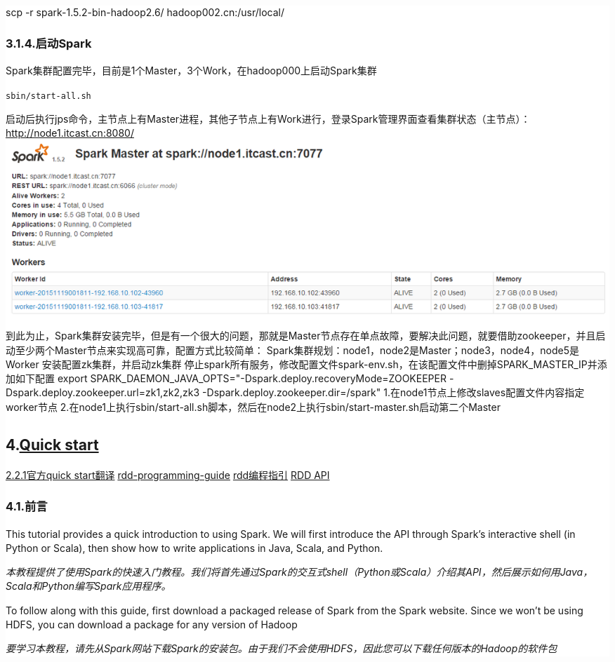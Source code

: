 scp -r spark-1.5.2-bin-hadoop2.6/ hadoop002.cn:/usr/local/

### 3.1.4.启动Spark
Spark集群配置完毕，目前是1个Master，3个Work，在hadoop000上启动Spark集群
```
sbin/start-all.sh
```

启动后执行jps命令，主节点上有Master进程，其他子节点上有Work进行，登录Spark管理界面查看集群状态（主节点）：http://node1.itcast.cn:8080/
![image](assets/spark/05.png)

到此为止，Spark集群安装完毕，但是有一个很大的问题，那就是Master节点存在单点故障，要解决此问题，就要借助zookeeper，并且启动至少两个Master节点来实现高可靠，配置方式比较简单：
Spark集群规划：node1，node2是Master；node3，node4，node5是Worker
安装配置zk集群，并启动zk集群
停止spark所有服务，修改配置文件spark-env.sh，在该配置文件中删掉SPARK_MASTER_IP并添加如下配置
export SPARK_DAEMON_JAVA_OPTS="-Dspark.deploy.recoveryMode=ZOOKEEPER -Dspark.deploy.zookeeper.url=zk1,zk2,zk3 -Dspark.deploy.zookeeper.dir=/spark"
1.在node1节点上修改slaves配置文件内容指定worker节点
2.在node1上执行sbin/start-all.sh脚本，然后在node2上执行sbin/start-master.sh启动第二个Master

## 4.[Quick start](http://spark.apache.org/docs/latest/quick-start.html)
[2.2.1官方quick start翻译](https://blog.csdn.net/zuolovefu/article/details/79117824)
[rdd-programming-guide](http://spark.apache.org/docs/latest/rdd-programming-guide.html)
[rdd编程指引](https://blog.csdn.net/alendx/article/details/81985176)
[RDD API](https://blog.csdn.net/a123demi/article/details/71453594?utm_source=blogxgwz2)

### 4.1.前言

This tutorial provides a quick introduction to using Spark. We will first introduce the API through Spark’s interactive shell (in Python or Scala), then show how to write applications in Java, Scala, and Python.

*本教程提供了使用Spark的快速入门教程。我们将首先通过Spark的交互式shell（Python或Scala）介绍其API，然后展示如何用Java，Scala和Python编写Spark应用程序。*

To follow along with this guide, first download a packaged release of Spark from the Spark website. Since we won’t be using HDFS, you can download a package for any version of Hadoop

*要学习本教程，请先从Spark网站下载Spark的安装包。由于我们不会使用HDFS，因此您可以下载任何版本的Hadoop的软件包*
